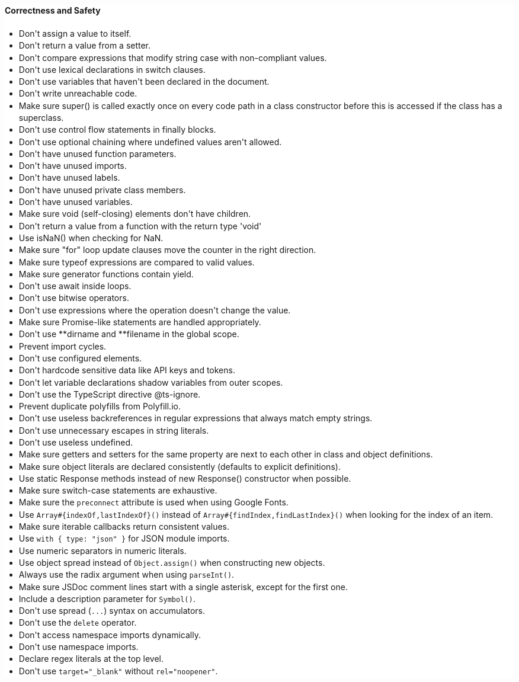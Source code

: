 #### Correctness and Safety

- Don't assign a value to itself.
- Don't return a value from a setter.
- Don't compare expressions that modify string case with non-compliant values.
- Don't use lexical declarations in switch clauses.
- Don't use variables that haven't been declared in the document.
- Don't write unreachable code.
- Make sure super() is called exactly once on every code path in a class constructor before this is accessed if the class has a superclass.
- Don't use control flow statements in finally blocks.
- Don't use optional chaining where undefined values aren't allowed.
- Don't have unused function parameters.
- Don't have unused imports.
- Don't have unused labels.
- Don't have unused private class members.
- Don't have unused variables.
- Make sure void (self-closing) elements don't have children.
- Don't return a value from a function with the return type 'void'
- Use isNaN() when checking for NaN.
- Make sure "for" loop update clauses move the counter in the right direction.
- Make sure typeof expressions are compared to valid values.
- Make sure generator functions contain yield.
- Don't use await inside loops.
- Don't use bitwise operators.
- Don't use expressions where the operation doesn't change the value.
- Make sure Promise-like statements are handled appropriately.
- Don't use **dirname and **filename in the global scope.
- Prevent import cycles.
- Don't use configured elements.
- Don't hardcode sensitive data like API keys and tokens.
- Don't let variable declarations shadow variables from outer scopes.
- Don't use the TypeScript directive @ts-ignore.
- Prevent duplicate polyfills from Polyfill.io.
- Don't use useless backreferences in regular expressions that always match empty strings.
- Don't use unnecessary escapes in string literals.
- Don't use useless undefined.
- Make sure getters and setters for the same property are next to each other in class and object definitions.
- Make sure object literals are declared consistently (defaults to explicit definitions).
- Use static Response methods instead of new Response() constructor when possible.
- Make sure switch-case statements are exhaustive.
- Make sure the `preconnect` attribute is used when using Google Fonts.
- Use `Array#{indexOf,lastIndexOf}()` instead of `Array#{findIndex,findLastIndex}()` when looking for the index of an item.
- Make sure iterable callbacks return consistent values.
- Use `with { type: "json" }` for JSON module imports.
- Use numeric separators in numeric literals.
- Use object spread instead of `Object.assign()` when constructing new objects.
- Always use the radix argument when using `parseInt()`.
- Make sure JSDoc comment lines start with a single asterisk, except for the first one.
- Include a description parameter for `Symbol()`.
- Don't use spread (`...`) syntax on accumulators.
- Don't use the `delete` operator.
- Don't access namespace imports dynamically.
- Don't use namespace imports.
- Declare regex literals at the top level.
- Don't use `target="_blank"` without `rel="noopener"`.
